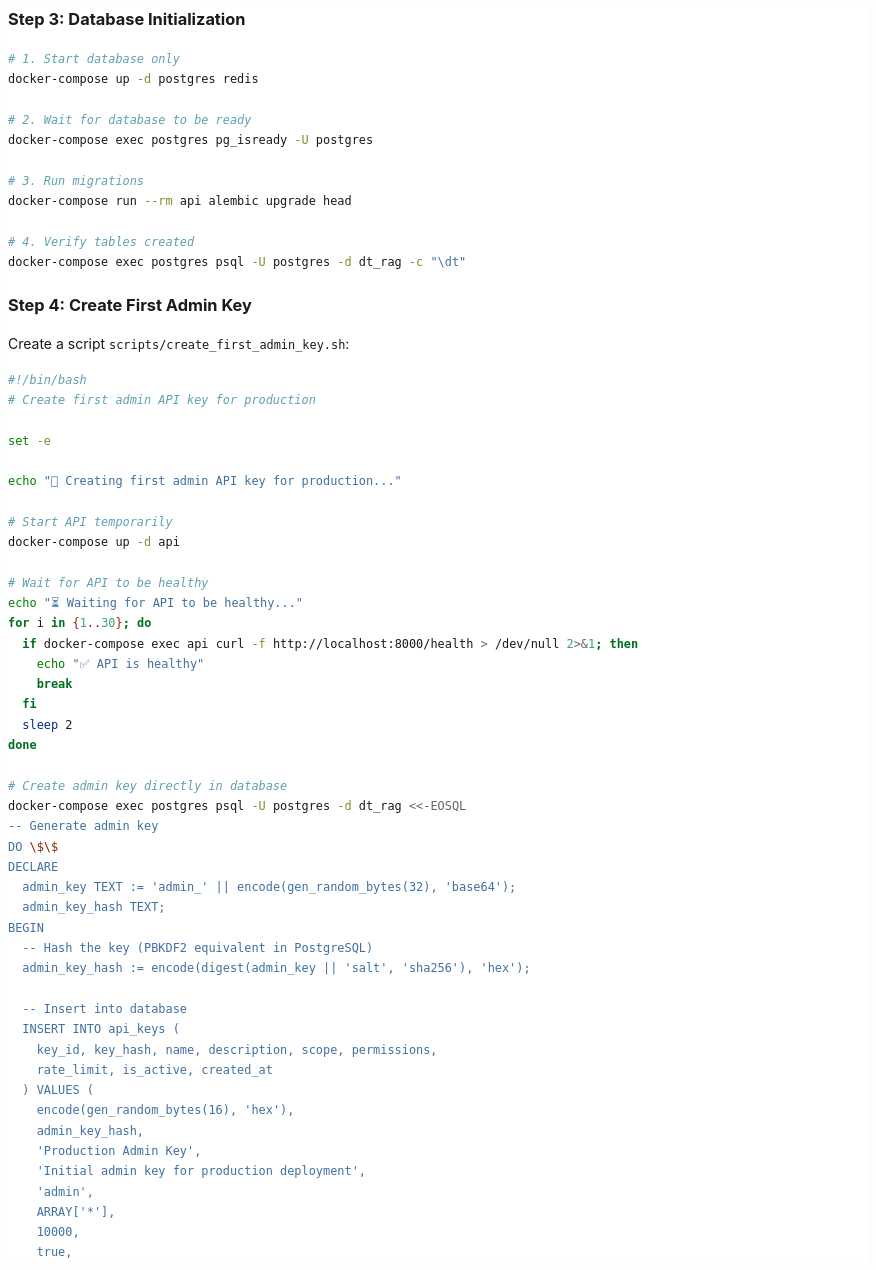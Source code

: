 ### Step 3: Database Initialization

```bash
# 1. Start database only
docker-compose up -d postgres redis

# 2. Wait for database to be ready
docker-compose exec postgres pg_isready -U postgres

# 3. Run migrations
docker-compose run --rm api alembic upgrade head

# 4. Verify tables created
docker-compose exec postgres psql -U postgres -d dt_rag -c "\dt"
```

### Step 4: Create First Admin Key

Create a script `scripts/create_first_admin_key.sh`:

```bash
#!/bin/bash
# Create first admin API key for production

set -e

echo "🔐 Creating first admin API key for production..."

# Start API temporarily
docker-compose up -d api

# Wait for API to be healthy
echo "⏳ Waiting for API to be healthy..."
for i in {1..30}; do
  if docker-compose exec api curl -f http://localhost:8000/health > /dev/null 2>&1; then
    echo "✅ API is healthy"
    break
  fi
  sleep 2
done

# Create admin key directly in database
docker-compose exec postgres psql -U postgres -d dt_rag <<-EOSQL
-- Generate admin key
DO \$\$
DECLARE
  admin_key TEXT := 'admin_' || encode(gen_random_bytes(32), 'base64');
  admin_key_hash TEXT;
BEGIN
  -- Hash the key (PBKDF2 equivalent in PostgreSQL)
  admin_key_hash := encode(digest(admin_key || 'salt', 'sha256'), 'hex');

  -- Insert into database
  INSERT INTO api_keys (
    key_id, key_hash, name, description, scope, permissions,
    rate_limit, is_active, created_at
  ) VALUES (
    encode(gen_random_bytes(16), 'hex'),
    admin_key_hash,
    'Production Admin Key',
    'Initial admin key for production deployment',
    'admin',
    ARRAY['*'],
    10000,
    true,
```
